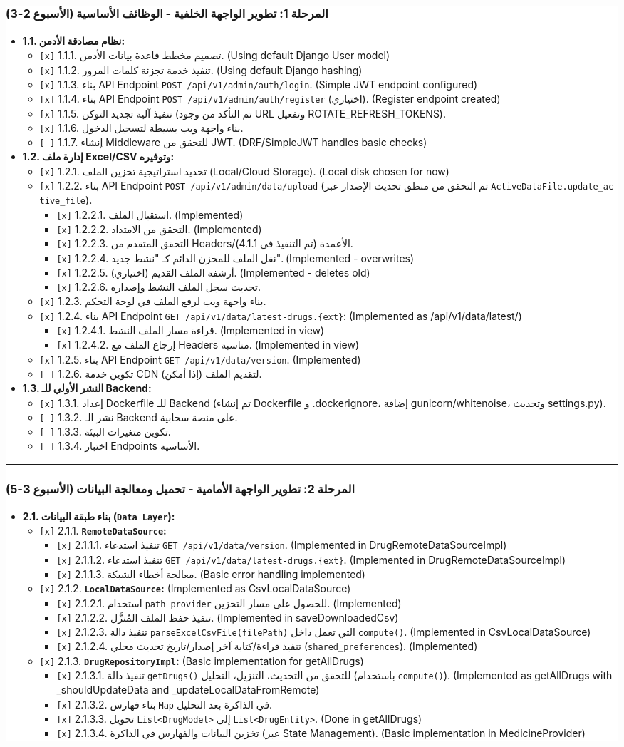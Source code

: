 
### **المرحلة 1: تطوير الواجهة الخلفية - الوظائف الأساسية (الأسبوع 2-3)**

*   **1.1. نظام مصادقة الأدمن:**
    *   `[x]` 1.1.1. تصميم مخطط قاعدة بيانات الأدمن. (Using default Django User model)
    *   `[x]` 1.1.2. تنفيذ خدمة تجزئة كلمات المرور. (Using default Django hashing)
    *   `[x]` 1.1.3. بناء API Endpoint `POST /api/v1/admin/auth/login`. (Simple JWT endpoint configured)
    *   `[x]` 1.1.4. بناء API Endpoint `POST /api/v1/admin/auth/register` (اختياري). (Register endpoint created)
    *   `[x]` 1.1.5. تنفيذ آلية تجديد التوكن (تم التأكد من وجود URL وتفعيل ROTATE_REFRESH_TOKENS).
    *   `[x]` 1.1.6. بناء واجهة ويب بسيطة لتسجيل الدخول.
    *   `[ ]` 1.1.7. إنشاء Middleware للتحقق من JWT. (DRF/SimpleJWT handles basic checks)
*   **1.2. إدارة ملف Excel/CSV وتوفيره:**
    *   `[x]` 1.2.1. تحديد استراتيجية تخزين الملف (Local/Cloud Storage). (Local disk chosen for now)
    *   `[x]` 1.2.2. بناء API Endpoint `POST /api/v1/admin/data/upload` (تم التحقق من منطق تحديث الإصدار عبر `ActiveDataFile.update_active_file`).
        *   `[x]` 1.2.2.1. استقبال الملف. (Implemented)
        *   `[x]` 1.2.2.2. التحقق من الامتداد. (Implemented)
        *   `[x]` 1.2.2.3. التحقق المتقدم من Headers/الأعمدة (تم التنفيذ في 4.1.1).
        *   `[x]` 1.2.2.4. نقل الملف للمخزن الدائم كـ "نشط جديد". (Implemented - overwrites)
        *   `[x]` 1.2.2.5. (اختياري) أرشفة الملف القديم. (Implemented - deletes old)
        *   `[x]` 1.2.2.6. تحديث سجل الملف النشط وإصداره.
    *   `[x]` 1.2.3. بناء واجهة ويب لرفع الملف في لوحة التحكم.
    *   `[x]` 1.2.4. بناء API Endpoint `GET /api/v1/data/latest-drugs.{ext}`: (Implemented as /api/v1/data/latest/)
        *   `[x]` 1.2.4.1. قراءة مسار الملف النشط. (Implemented in view)
        *   `[x]` 1.2.4.2. إرجاع الملف مع Headers مناسبة. (Implemented in view)
    *   `[x]` 1.2.5. بناء API Endpoint `GET /api/v1/data/version`. (Implemented)
    *   `[ ]` 1.2.6. تكوين خدمة CDN لتقديم الملف (إذا أمكن).
*   **1.3. النشر الأولي للـ Backend:**
    *   `[x]` 1.3.1. إعداد Dockerfile للـ Backend (تم إنشاء Dockerfile و .dockerignore، إضافة gunicorn/whitenoise، وتحديث settings.py).
    *   `[ ]` 1.3.2. نشر الـ Backend على منصة سحابية.
    *   `[ ]` 1.3.3. تكوين متغيرات البيئة.
    *   `[ ]` 1.3.4. اختبار Endpoints الأساسية.

---

### **المرحلة 2: تطوير الواجهة الأمامية - تحميل ومعالجة البيانات (الأسبوع 3-5)**

*   **2.1. بناء طبقة البيانات (`Data Layer`):**
    *   `[x]` 2.1.1. **`RemoteDataSource`:**
        *   `[x]` 2.1.1.1. تنفيذ استدعاء `GET /api/v1/data/version`. (Implemented in DrugRemoteDataSourceImpl)
        *   `[x]` 2.1.1.2. تنفيذ استدعاء `GET /api/v1/data/latest-drugs.{ext}`. (Implemented in DrugRemoteDataSourceImpl)
        *   `[x]` 2.1.1.3. معالجة أخطاء الشبكة. (Basic error handling implemented)
    *   `[x]` 2.1.2. **`LocalDataSource`:** (Implemented as CsvLocalDataSource)
        *   `[x]` 2.1.2.1. استخدام `path_provider` للحصول على مسار التخزين. (Implemented)
        *   `[x]` 2.1.2.2. تنفيذ حفظ الملف المُنزَّل. (Implemented in saveDownloadedCsv)
        *   `[x]` 2.1.2.3. تنفيذ دالة `parseExcelCsvFile(filePath)` التي تعمل داخل `compute()`. (Implemented in CsvLocalDataSource)
        *   `[x]` 2.1.2.4. تنفيذ قراءة/كتابة آخر إصدار/تاريخ تحديث محلي (`shared_preferences`). (Implemented)
    *   `[x]` 2.1.3. **`DrugRepositoryImpl`:** (Basic implementation for getAllDrugs)
        *   `[x]` 2.1.3.1. تنفيذ دالة `getDrugs()` للتحقق من التحديث، التنزيل، التحليل (باستخدام `compute()`). (Implemented as getAllDrugs with _shouldUpdateData and _updateLocalDataFromRemote)
        *   `[x]` 2.1.3.2. بناء فهارس `Map` في الذاكرة بعد التحليل.
        *   `[x]` 2.1.3.3. تحويل `List<DrugModel>` إلى `List<DrugEntity>`. (Done in getAllDrugs)
        *   `[x]` 2.1.3.4. تخزين البيانات والفهارس في الذاكرة (عبر State Management). (Basic implementation in MedicineProvider)